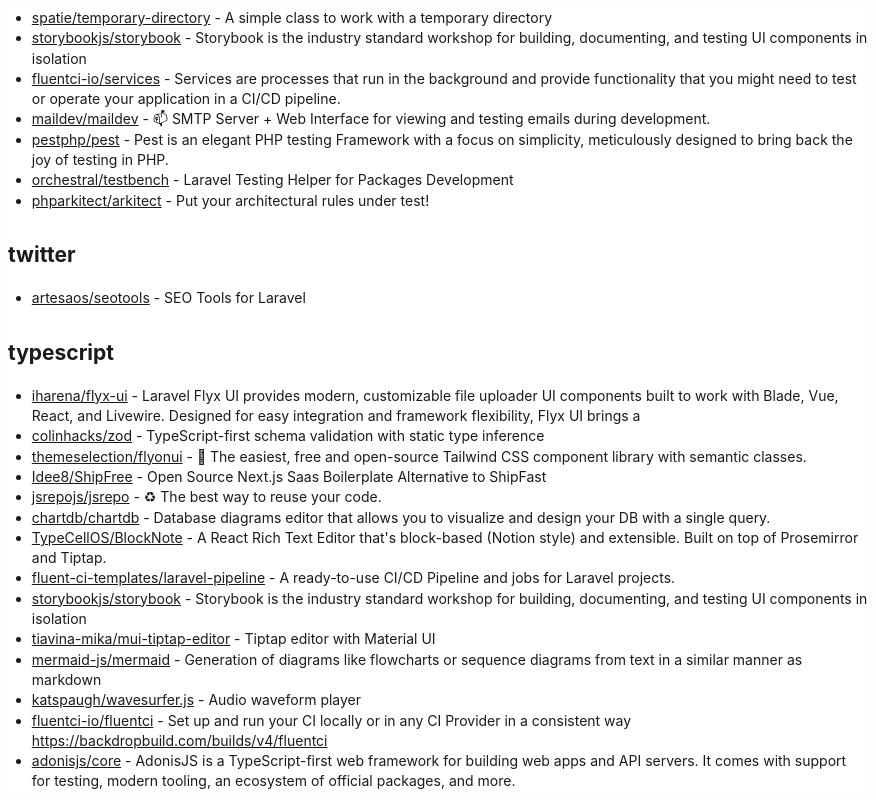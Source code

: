 - [spatie/temporary-directory](https://github.com/spatie/temporary-directory) - A simple class to work with a temporary directory
- [storybookjs/storybook](https://github.com/storybookjs/storybook) - Storybook is the industry standard workshop for building, documenting, and testing UI components in isolation
- [fluentci-io/services](https://github.com/fluentci-io/services) - Services are processes that run in the background and provide functionality that you might need to test or operate your application in a CI/CD pipeline.
- [maildev/maildev](https://github.com/maildev/maildev) - :mailbox: SMTP Server + Web Interface for viewing and testing emails during development.
- [pestphp/pest](https://github.com/pestphp/pest) - Pest is an elegant PHP testing Framework with a focus on simplicity, meticulously designed to bring back the joy of testing in PHP.
- [orchestral/testbench](https://github.com/orchestral/testbench) - Laravel Testing Helper for Packages Development
- [phparkitect/arkitect](https://github.com/phparkitect/arkitect) - Put your architectural rules under test!

## twitter 

- [artesaos/seotools](https://github.com/artesaos/seotools) - SEO Tools for Laravel

## typescript 

- [iharena/flyx-ui](https://github.com/iharena/flyx-ui) - Laravel Flyx UI provides modern, customizable file uploader UI components built to work with Blade, Vue, React, and Livewire. Designed for easy integration and framework flexibility, Flyx UI brings a 
- [colinhacks/zod](https://github.com/colinhacks/zod) - TypeScript-first schema validation with static type inference
- [themeselection/flyonui](https://github.com/themeselection/flyonui) - 🚀 The easiest, free and open-source Tailwind CSS component library with semantic classes.
- [Idee8/ShipFree](https://github.com/Idee8/ShipFree) - Open Source Next.js Saas Boilerplate Alternative to ShipFast
- [jsrepojs/jsrepo](https://github.com/jsrepojs/jsrepo) - ♻️ The best way to reuse your code.
- [chartdb/chartdb](https://github.com/chartdb/chartdb) - Database diagrams editor that allows you to visualize and design your DB with a single query.
- [TypeCellOS/BlockNote](https://github.com/TypeCellOS/BlockNote) - A React Rich Text Editor that's block-based (Notion style) and extensible. Built on top of Prosemirror and Tiptap.
- [fluent-ci-templates/laravel-pipeline](https://github.com/fluent-ci-templates/laravel-pipeline) - A ready-to-use CI/CD Pipeline and jobs for Laravel projects.
- [storybookjs/storybook](https://github.com/storybookjs/storybook) - Storybook is the industry standard workshop for building, documenting, and testing UI components in isolation
- [tiavina-mika/mui-tiptap-editor](https://github.com/tiavina-mika/mui-tiptap-editor) - Tiptap editor with Material UI
- [mermaid-js/mermaid](https://github.com/mermaid-js/mermaid) - Generation of diagrams like flowcharts or sequence diagrams from text in a similar manner as markdown
- [katspaugh/wavesurfer.js](https://github.com/katspaugh/wavesurfer.js) - Audio waveform player
- [fluentci-io/fluentci](https://github.com/fluentci-io/fluentci) - Set up and run your CI locally or in any CI Provider in a consistent way https://backdropbuild.com/builds/v4/fluentci
- [adonisjs/core](https://github.com/adonisjs/core) - AdonisJS is a TypeScript-first web framework for building web apps and API servers. It comes with support for testing, modern tooling, an ecosystem of official packages, and more.
